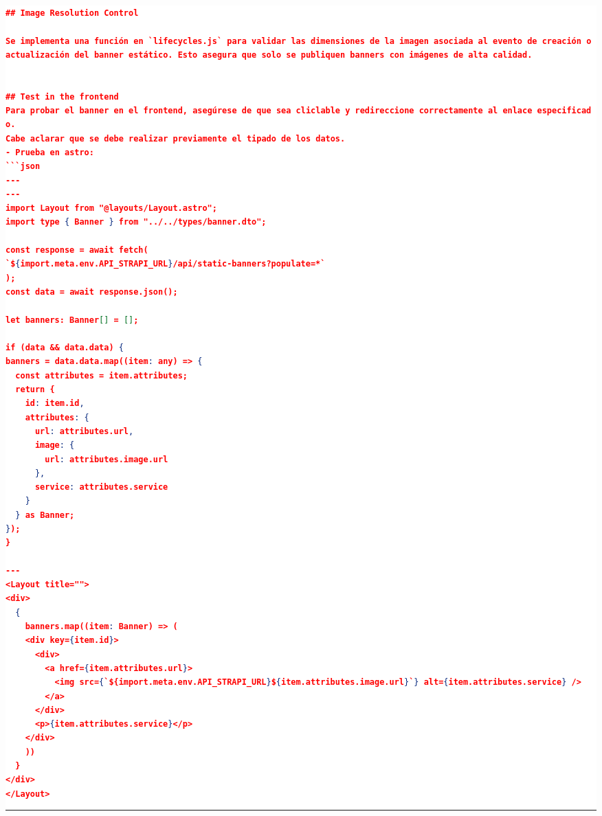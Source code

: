   ```json
## Image Resolution Control

Se implementa una función en `lifecycles.js` para validar las dimensiones de la imagen asociada al evento de creación o actualización del banner estático. Esto asegura que solo se publiquen banners con imágenes de alta calidad.


## Test in the frontend
Para probar el banner en el frontend, asegúrese de que sea cliclable y redireccione correctamente al enlace especificado.
Cabe aclarar que se debe realizar previamente el tipado de los datos.  
- Prueba en astro:
```json
---
---
import Layout from "@layouts/Layout.astro";
import type { Banner } from "../../types/banner.dto";

const response = await fetch(
  `${import.meta.env.API_STRAPI_URL}/api/static-banners?populate=*`
);
const data = await response.json();

let banners: Banner[] = [];

if (data && data.data) {
  banners = data.data.map((item: any) => {
    const attributes = item.attributes;
    return {
      id: item.id,
      attributes: {
        url: attributes.url,
        image: {
          url: attributes.image.url
        },
        service: attributes.service
      }
    } as Banner;
  });
}

---
<Layout title="">
  <div>
    {
      banners.map((item: Banner) => (
      <div key={item.id}>
        <div>
          <a href={item.attributes.url}>
            <img src={`${import.meta.env.API_STRAPI_URL}${item.attributes.image.url}`} alt={item.attributes.service} />
          </a>
        </div>
        <p>{item.attributes.service}</p>
      </div>
      ))
    }
  </div>
</Layout>
```
---
